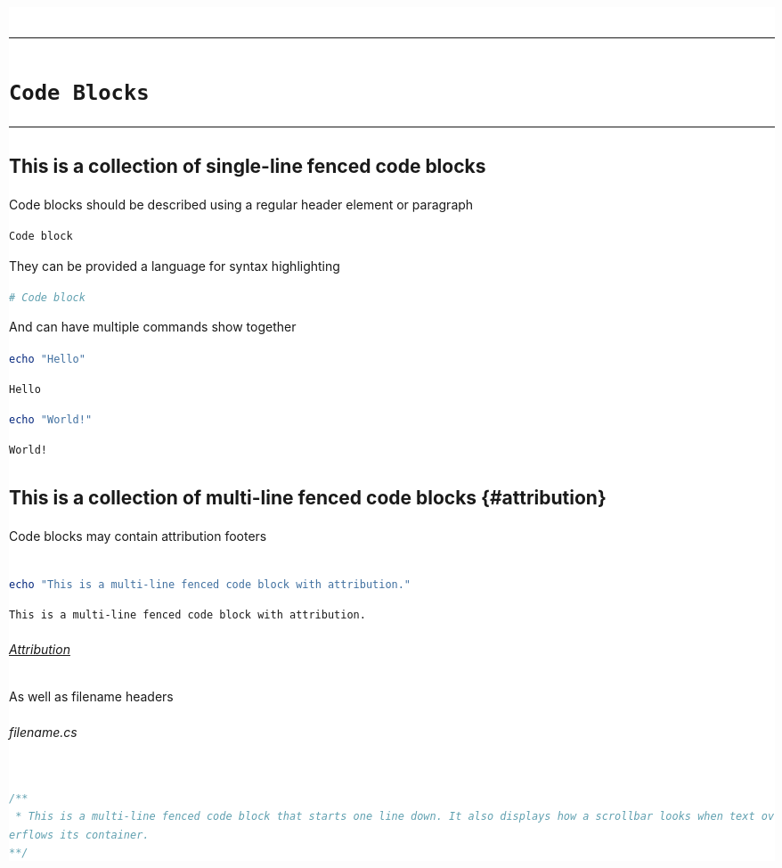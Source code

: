 <br>
<hr>


# `Code Blocks`
- - -
## This is a collection of single-line fenced code blocks

Code blocks should be described using a regular header element or paragraph
```
Code block
```

They can be provided a language for syntax highlighting
```powershell
# Code block
```

And can have multiple commands show together
```powershell
echo "Hello"
```
```
Hello
```

```powershell
echo "World!"
```
```
World!
```

## This is a collection of multi-line fenced code blocks {#attribution}

Code blocks may contain attribution footers
###### 
```powershell
echo "This is a multi-line fenced code block with attribution."
```
```
This is a multi-line fenced code block with attribution.
```
###### [Attribution](#attribution)

As well as filename headers
###### filename.cs
```cs

/** 
 * This is a multi-line fenced code block that starts one line down. It also displays how a scrollbar looks when text overflows its container.
**/
```
######
